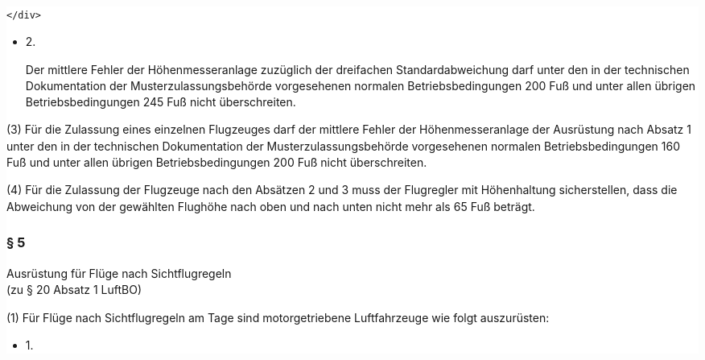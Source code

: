     </div>

  - 2\.
    
    <div style="">
    
    Der mittlere Fehler der Höhenmesseranlage zuzüglich der dreifachen
    Standardabweichung darf unter den in der technischen Dokumentation
    der Musterzulassungsbehörde vorgesehenen normalen
    Betriebsbedingungen 200 Fuß und unter allen übrigen
    Betriebsbedingungen 245 Fuß nicht überschreiten.
    
    </div>

</div>

<div class="jurAbsatz">

(3) Für die Zulassung eines einzelnen Flugzeuges darf der mittlere
Fehler der Höhenmesseranlage der Ausrüstung nach Absatz 1 unter den in
der technischen Dokumentation der Musterzulassungsbehörde vorgesehenen
normalen Betriebsbedingungen 160 Fuß und unter allen übrigen
Betriebsbedingungen 200 Fuß nicht überschreiten.

</div>

<div class="jurAbsatz">

(4) Für die Zulassung der Flugzeuge nach den Absätzen 2 und 3 muss der
Flugregler mit Höhenhaltung sicherstellen, dass die Abweichung von der
gewählten Flughöhe nach oben und nach unten nicht mehr als 65 Fuß
beträgt.

</div>

</div>

</div>

</div>

<span id="BJNR504800009BJNE000700000.html"></span>

### § 5  
Ausrüstung für Flüge nach Sichtflugregeln  
(zu § 20 Absatz 1 LuftBO)

<div>

<div class="jnhtml">

<div>

<div class="jurAbsatz">

(1) Für Flüge nach Sichtflugregeln am Tage sind motorgetriebene
Luftfahrzeuge wie folgt auszurüsten:

  - 1\.
    
    <div style="">
    